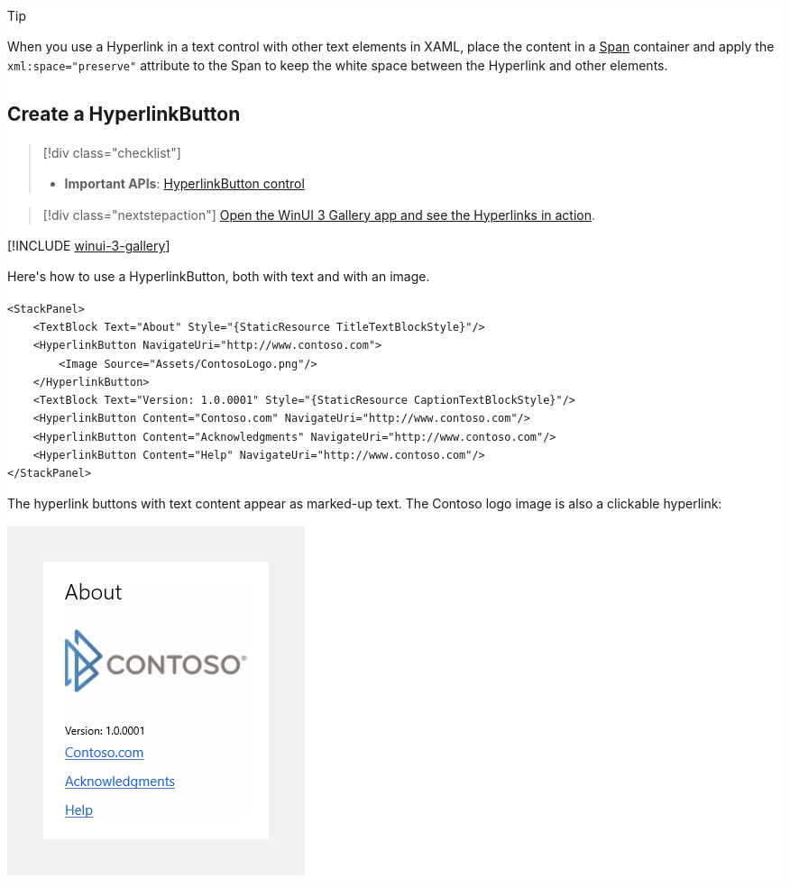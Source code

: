 > [!TIP]
> When you use a Hyperlink in a text control with other text elements in XAML, place the content in a [Span](/windows/windows-app-sdk/api/winrt/microsoft.ui.xaml.documents.span) container and apply the `xml:space="preserve"` attribute to the Span to keep the white space between the Hyperlink and other elements.

## Create a HyperlinkButton

> [!div class="checklist"]
>
> - **Important APIs**: [HyperlinkButton control](/windows/windows-app-sdk/api/winrt/microsoft.UI.Xaml.Controls.HyperlinkButton)

> [!div class="nextstepaction"]
> [Open the WinUI 3 Gallery app and see the Hyperlinks in action](winui3gallery:/item/HyperlinkButton).

[!INCLUDE [winui-3-gallery](../../../includes/winui-3-gallery.md)]

Here's how to use a HyperlinkButton, both with text and with an image.

```xaml
<StackPanel>
    <TextBlock Text="About" Style="{StaticResource TitleTextBlockStyle}"/>
    <HyperlinkButton NavigateUri="http://www.contoso.com">
        <Image Source="Assets/ContosoLogo.png"/>
    </HyperlinkButton>
    <TextBlock Text="Version: 1.0.0001" Style="{StaticResource CaptionTextBlockStyle}"/>
    <HyperlinkButton Content="Contoso.com" NavigateUri="http://www.contoso.com"/>
    <HyperlinkButton Content="Acknowledgments" NavigateUri="http://www.contoso.com"/>
    <HyperlinkButton Content="Help" NavigateUri="http://www.contoso.com"/>
</StackPanel>

```

The hyperlink buttons with text content appear as marked-up text. The Contoso logo image is also a clickable hyperlink:

![Example of a hyperlink as a button control](images/controls-hyperlink-button-image.png)
